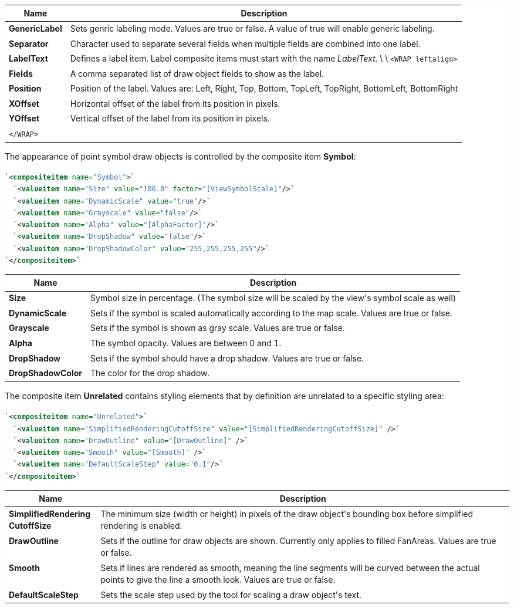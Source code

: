  | Name             | Description                                                                                                | 
 | ----             | -----------                                                                                                | 
 | **GenericLabel** | Sets genric labeling mode. Values are true or false. A value of true will enable generic labeling.         | 
 | **Separator**    | Character used to separate several fields when multiple fields are combined into one label.                | 
 | **LabelText**    | Defines a label item. Label composite items must start with the name *LabelText*. \\ \\ `<WRAP leftalign>`
 | **Fields**       | A comma separated list of draw object fields to show as the label.                                         | 
 | **Position**     | Position of the label. Values are: Left, Right, Top, Bottom, TopLeft, TopRight, BottomLeft, BottomRight    | 
 | **XOffset**      | Horizontal offset of the label from its position in pixels.                                                | 
 | **YOffset**      | Vertical offset of the label from its position in pixels.                                                  | 
`</WRAP>` |

The appearance of point symbol draw objects is controlled by the composite item **Symbol**:

```xml
`<compositeitem name="Symbol">`
  `<valueitem name="Size" value="100.0" factor="[ViewSymbolScale]"/>`
  `<valueitem name="DynamicScale" value="true"/>`
  `<valueitem name="Grayscale" value="false"/>`
  `<valueitem name="Alpha" value="[AlphaFactor]"/>`
  `<valueitem name="DropShadow" value="false"/>`
  `<valueitem name="DropShadowColor" value="255,255,255,255"/>`
`</compositeitem>`
```

 | Name                | Description                                                                                      | 
 | ----                | -----------                                                                                      | 
 | **Size**            | Symbol size in percentage. (The symbol size will be scaled by the view's symbol scale as well)   | 
 | **DynamicScale**    | Sets if the symbol is scaled automatically according to the map scale. Values are true or false. | 
 | **Grayscale**       | Sets if the symbol is shown as gray scale. Values are true or false.                             | 
 | **Alpha**           | The symbol opacity. Values are between 0 and 1.                                                  | 
 | **DropShadow**      | Sets if the symbol should have a drop shadow. Values are true or false.                          | 
 | **DropShadowColor** | The color for the drop shadow.                                                                   | 

The composite item **Unrelated** contains styling elements that by definition are unrelated to a specific styling area:

```xml
`<compositeitem name="Unrelated">`
  `<valueitem name="SimplifiedRenderingCutoffSize" value="[SimplifiedRenderingCutoffSize]" />`
  `<valueitem name="DrawOutline" value="[DrawOutline]" />`
  `<valueitem name="Smooth" value="[Smooth]" />`
  `<valueitem name="DefaultScaleStep" value="0.1"/>`
`</compositeitem>`
```

 | Name                              | Description                                                                                                                                                        | 
 | ----                              | -----------                                                                                                                                                        | 
 | **SimplifiedRenderingCutoffSize** | The minimum size (width or height) in pixels of the draw object's bounding box before simplified rendering is enabled.                                             | 
 | **DrawOutline**                   | Sets if the outline for draw objects are shown. Currently only applies to filled FanAreas. Values are true or false.                                               | 
 | **Smooth**                        | Sets if lines are rendered as smooth, meaning the line segments will be curved between the actual points to give the line a smooth look. Values are true or false. | 
 | **DefaultScaleStep**              | Sets the scale step used by the tool for scaling a draw object's text.                                                                                             | 
